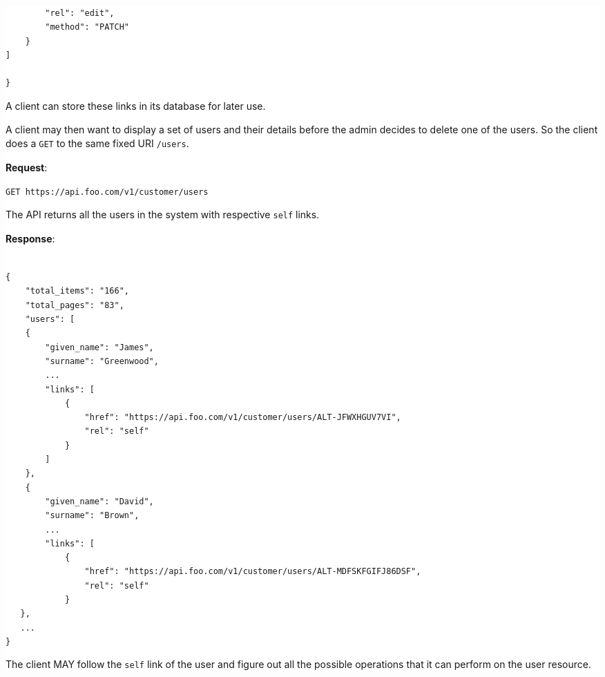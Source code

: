 ```
        "rel": "edit",
        "method": "PATCH"
    }
]

}
```

A client can store these links in its database for later use. 

A client may then want to display a set of users and their details before the admin decides to delete one of the users. So the client does a `GET` to the same fixed URI `/users`.



**Request**:

```
GET https://api.foo.com/v1/customer/users

```

The API returns all the users in the system with respective `self` links.

**Response**:

```

{
    "total_items": "166",
    "total_pages": "83",
    "users": [
    {
        "given_name": "James",
        "surname": "Greenwood",
        ...
        "links": [
            {
                "href": "https://api.foo.com/v1/customer/users/ALT-JFWXHGUV7VI",
                "rel": "self"
            }
        ]
    },
    {
        "given_name": "David",
        "surname": "Brown",
        ...
        "links": [
            {
                "href": "https://api.foo.com/v1/customer/users/ALT-MDFSKFGIFJ86DSF",
                "rel": "self"
            }
   },
   ...
}

```
The client MAY follow the `self` link of the user and figure out all the possible operations that it can perform on the user resource. 
